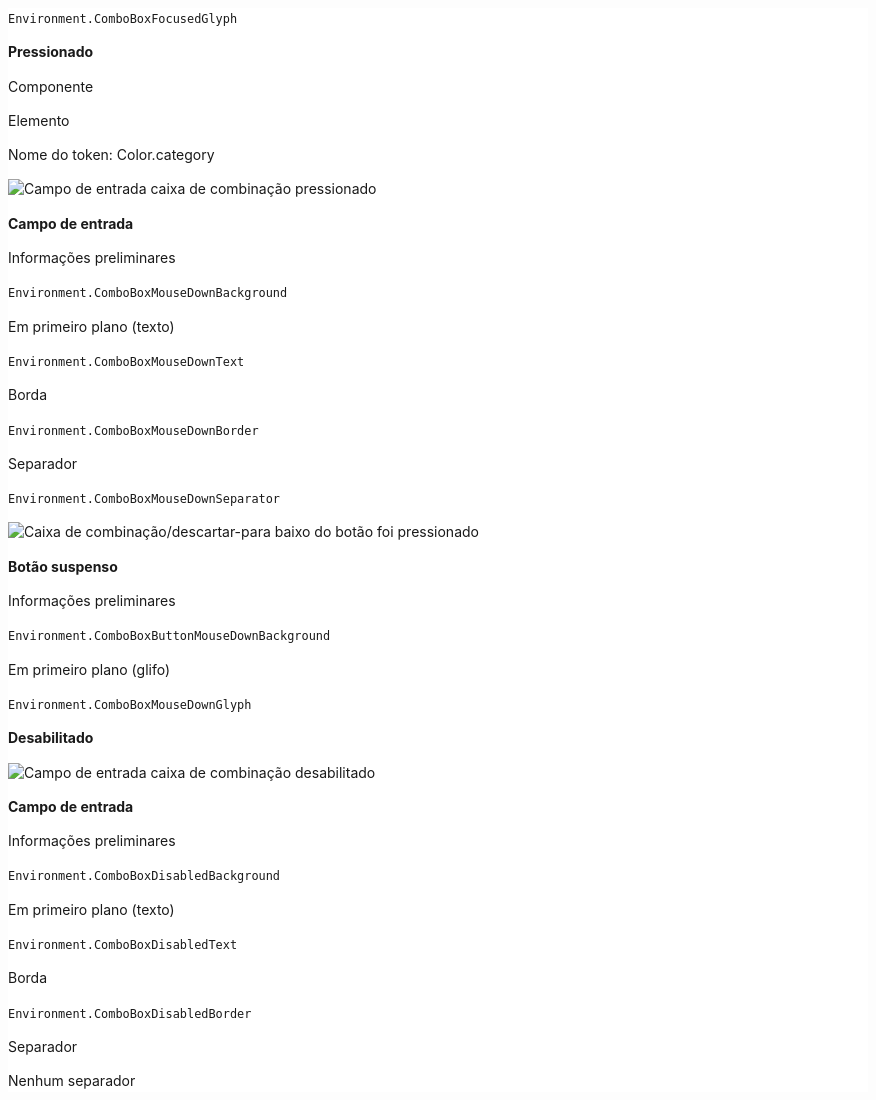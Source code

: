  `Environment.ComboBoxFocusedGlyph`  
  
 **Pressionado**  
  
 Componente  
  
 Elemento  
  
 Nome do token: Color.category  
  
 ![Campo de entrada caixa de combinação pressionado](../../extensibility/ux-guidelines/media/0303-038-comboboxinputfieldpressed.png "0303 038_ComboBoxInputFieldPressed")  
  
 **Campo de entrada**  
  
 Informações preliminares  
  
 `Environment.ComboBoxMouseDownBackground`  
  
 Em primeiro plano (texto)  
  
 `Environment.ComboBoxMouseDownText`  
  
 Borda  
  
 `Environment.ComboBoxMouseDownBorder`  
  
 Separador  
  
 `Environment.ComboBoxMouseDownSeparator`  
  
 ![Caixa de combinação&#47;descartar&#45;para baixo do botão foi pressionado](../../extensibility/ux-guidelines/media/0303-039-comboboxdropdownbuttonpressed.png "0303 039_ComboBoxDropdownButtonPressed")  
  
 **Botão suspenso**  
  
 Informações preliminares  
  
 `Environment.ComboBoxButtonMouseDownBackground`  
  
 Em primeiro plano (glifo)  
  
 `Environment.ComboBoxMouseDownGlyph`  
  
 **Desabilitado**  
  
 ![Campo de entrada caixa de combinação desabilitado](../../extensibility/ux-guidelines/media/0303-041-comboboxinputfielddisabled.png "0303 041_ComboBoxInputFieldDisabled")  
  
 **Campo de entrada**  
  
 Informações preliminares  
  
 `Environment.ComboBoxDisabledBackground`  
  
 Em primeiro plano (texto)  
  
 `Environment.ComboBoxDisabledText`  
  
 Borda  
  
 `Environment.ComboBoxDisabledBorder`  
  
 Separador  
  
 Nenhum separador  
  